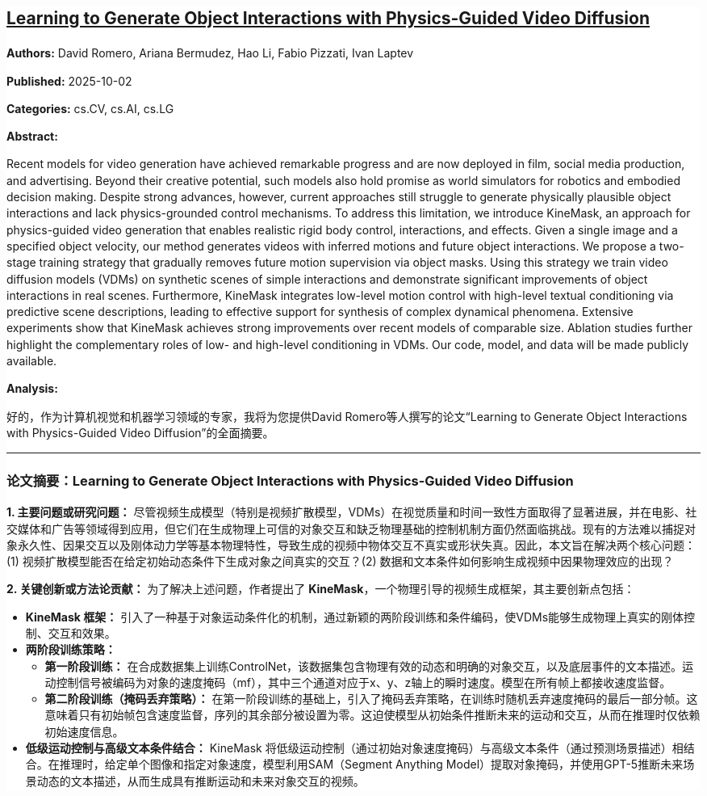 <a id='2510.02284v1'></a>
## [Learning to Generate Object Interactions with Physics-Guided Video Diffusion](https://arxiv.org/abs/2510.02284v1)

**Authors:** David Romero, Ariana Bermudez, Hao Li, Fabio Pizzati, Ivan Laptev

**Published:** 2025-10-02

**Categories:** cs.CV, cs.AI, cs.LG

**Abstract:**

Recent models for video generation have achieved remarkable progress and are
now deployed in film, social media production, and advertising. Beyond their
creative potential, such models also hold promise as world simulators for
robotics and embodied decision making. Despite strong advances, however,
current approaches still struggle to generate physically plausible object
interactions and lack physics-grounded control mechanisms. To address this
limitation, we introduce KineMask, an approach for physics-guided video
generation that enables realistic rigid body control, interactions, and
effects. Given a single image and a specified object velocity, our method
generates videos with inferred motions and future object interactions. We
propose a two-stage training strategy that gradually removes future motion
supervision via object masks. Using this strategy we train video diffusion
models (VDMs) on synthetic scenes of simple interactions and demonstrate
significant improvements of object interactions in real scenes. Furthermore,
KineMask integrates low-level motion control with high-level textual
conditioning via predictive scene descriptions, leading to effective support
for synthesis of complex dynamical phenomena. Extensive experiments show that
KineMask achieves strong improvements over recent models of comparable size.
Ablation studies further highlight the complementary roles of low- and
high-level conditioning in VDMs. Our code, model, and data will be made
publicly available.

**Analysis:**

好的，作为计算机视觉和机器学习领域的专家，我将为您提供David Romero等人撰写的论文“Learning to Generate Object Interactions with Physics-Guided Video Diffusion”的全面摘要。

---

### 论文摘要：Learning to Generate Object Interactions with Physics-Guided Video Diffusion

**1. 主要问题或研究问题：**
尽管视频生成模型（特别是视频扩散模型，VDMs）在视觉质量和时间一致性方面取得了显著进展，并在电影、社交媒体和广告等领域得到应用，但它们在生成物理上可信的对象交互和缺乏物理基础的控制机制方面仍然面临挑战。现有的方法难以捕捉对象永久性、因果交互以及刚体动力学等基本物理特性，导致生成的视频中物体交互不真实或形状失真。因此，本文旨在解决两个核心问题：(1) 视频扩散模型能否在给定初始动态条件下生成对象之间真实的交互？(2) 数据和文本条件如何影响生成视频中因果物理效应的出现？

**2. 关键创新或方法论贡献：**
为了解决上述问题，作者提出了 **KineMask**，一个物理引导的视频生成框架，其主要创新点包括：

*   **KineMask 框架：** 引入了一种基于对象运动条件化的机制，通过新颖的两阶段训练和条件编码，使VDMs能够生成物理上真实的刚体控制、交互和效果。
*   **两阶段训练策略：**
    *   **第一阶段训练：** 在合成数据集上训练ControlNet，该数据集包含物理有效的动态和明确的对象交互，以及底层事件的文本描述。运动控制信号被编码为对象的速度掩码（mf），其中三个通道对应于x、y、z轴上的瞬时速度。模型在所有帧上都接收速度监督。
    *   **第二阶段训练（掩码丢弃策略）：** 在第一阶段训练的基础上，引入了掩码丢弃策略，在训练时随机丢弃速度掩码的最后一部分帧。这意味着只有初始帧包含速度监督，序列的其余部分被设置为零。这迫使模型从初始条件推断未来的运动和交互，从而在推理时仅依赖初始速度信息。
*   **低级运动控制与高级文本条件结合：** KineMask 将低级运动控制（通过初始对象速度掩码）与高级文本条件（通过预测场景描述）相结合。在推理时，给定单个图像和指定对象速度，模型利用SAM（Segment Anything Model）提取对象掩码，并使用GPT-5推断未来场景动态的文本描述，从而生成具有推断运动和未来对象交互的视频。
